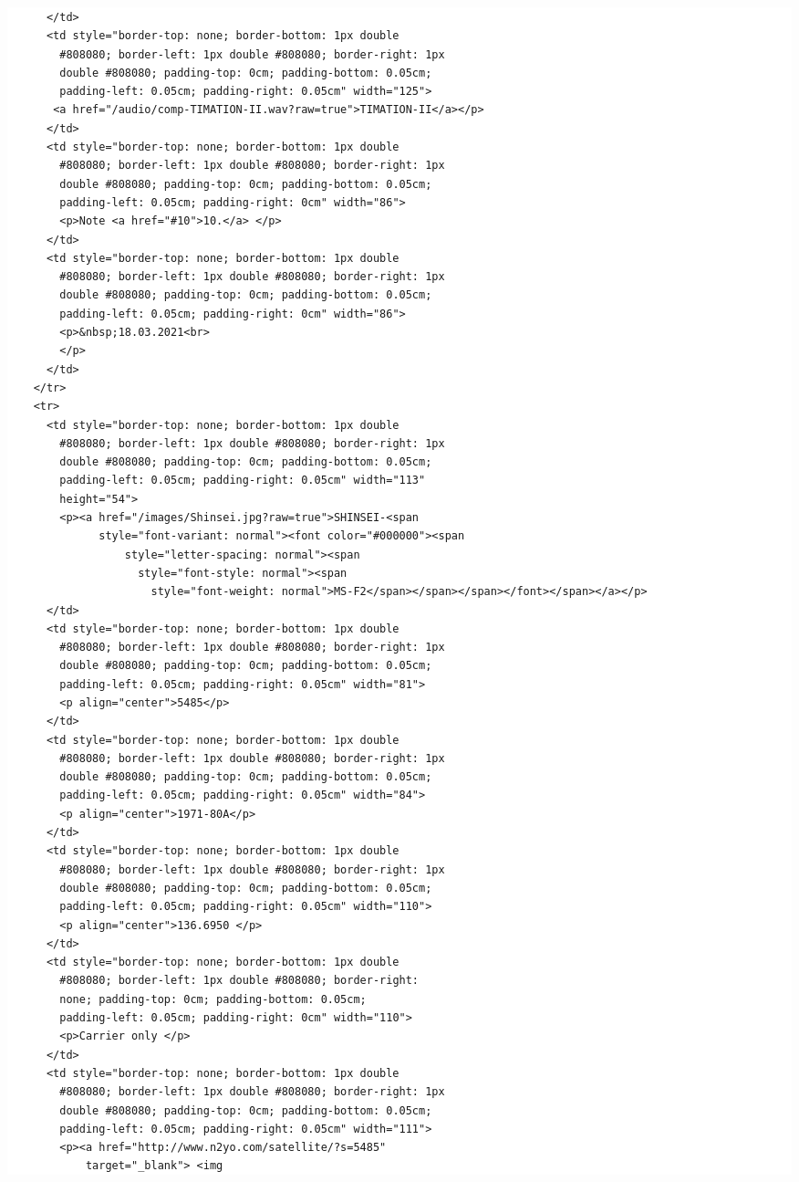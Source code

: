           </td>
          <td style="border-top: none; border-bottom: 1px double
            #808080; border-left: 1px double #808080; border-right: 1px
            double #808080; padding-top: 0cm; padding-bottom: 0.05cm;
            padding-left: 0.05cm; padding-right: 0.05cm" width="125">             
           <a href="/audio/comp-TIMATION-II.wav?raw=true">TIMATION-II</a></p>
          </td>
          <td style="border-top: none; border-bottom: 1px double
            #808080; border-left: 1px double #808080; border-right: 1px
            double #808080; padding-top: 0cm; padding-bottom: 0.05cm;
            padding-left: 0.05cm; padding-right: 0cm" width="86">
            <p>Note <a href="#10">10.</a> </p>
          </td>
          <td style="border-top: none; border-bottom: 1px double
            #808080; border-left: 1px double #808080; border-right: 1px
            double #808080; padding-top: 0cm; padding-bottom: 0.05cm;
            padding-left: 0.05cm; padding-right: 0cm" width="86">
            <p>&nbsp;18.03.2021<br>
            </p>
          </td>
        </tr>
        <tr>
          <td style="border-top: none; border-bottom: 1px double
            #808080; border-left: 1px double #808080; border-right: 1px
            double #808080; padding-top: 0cm; padding-bottom: 0.05cm;
            padding-left: 0.05cm; padding-right: 0.05cm" width="113"
            height="54">
            <p><a href="/images/Shinsei.jpg?raw=true">SHINSEI-<span
                  style="font-variant: normal"><font color="#000000"><span
                      style="letter-spacing: normal"><span
                        style="font-style: normal"><span
                          style="font-weight: normal">MS-F2</span></span></span></font></span></a></p>
          </td>
          <td style="border-top: none; border-bottom: 1px double
            #808080; border-left: 1px double #808080; border-right: 1px
            double #808080; padding-top: 0cm; padding-bottom: 0.05cm;
            padding-left: 0.05cm; padding-right: 0.05cm" width="81">
            <p align="center">5485</p>
          </td>
          <td style="border-top: none; border-bottom: 1px double
            #808080; border-left: 1px double #808080; border-right: 1px
            double #808080; padding-top: 0cm; padding-bottom: 0.05cm;
            padding-left: 0.05cm; padding-right: 0.05cm" width="84">
            <p align="center">1971-80A</p>
          </td>
          <td style="border-top: none; border-bottom: 1px double
            #808080; border-left: 1px double #808080; border-right: 1px
            double #808080; padding-top: 0cm; padding-bottom: 0.05cm;
            padding-left: 0.05cm; padding-right: 0.05cm" width="110">
            <p align="center">136.6950 </p>
          </td>
          <td style="border-top: none; border-bottom: 1px double
            #808080; border-left: 1px double #808080; border-right:
            none; padding-top: 0cm; padding-bottom: 0.05cm;
            padding-left: 0.05cm; padding-right: 0cm" width="110">
            <p>Carrier only </p>
          </td>
          <td style="border-top: none; border-bottom: 1px double
            #808080; border-left: 1px double #808080; border-right: 1px
            double #808080; padding-top: 0cm; padding-bottom: 0.05cm;
            padding-left: 0.05cm; padding-right: 0.05cm" width="111">
            <p><a href="http://www.n2yo.com/satellite/?s=5485"
                target="_blank"> <img